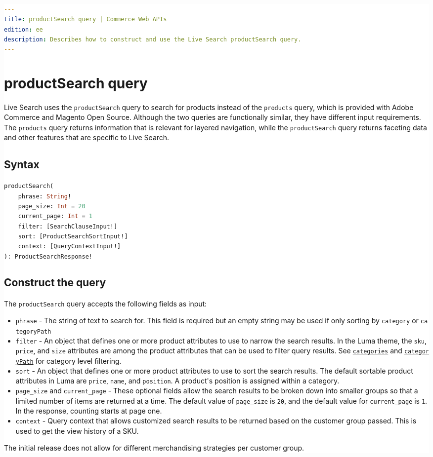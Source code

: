 ```yaml
---
title: productSearch query | Commerce Web APIs
edition: ee
description: Describes how to construct and use the Live Search productSearch query.
---
```


# productSearch query

Live Search uses the `productSearch` query to search for products instead of the `products` query, which is provided with Adobe Commerce and Magento Open Source. Although the two queries are functionally similar, they have different input requirements. The `products` query returns information that is relevant for layered navigation, while the `productSearch` query returns faceting data and other features that are specific to Live Search.

## Syntax

```graphql
productSearch(
    phrase: String!
    page_size: Int = 20
    current_page: Int = 1
    filter: [SearchClauseInput!]
    sort: [ProductSearchSortInput!]
    context: [QueryContextInput!]
): ProductSearchResponse!
```

## Construct the query

The `productSearch` query accepts the following fields as input:

- `phrase` - The string of text to search for. This field is required but an empty string may be used if only sorting by `category` or `categoryPath`
- `filter` - An object that defines one or more product attributes to use to narrow the search results. In the Luma theme, the `sku`, `price`, and `size` attributes are among the product attributes that can be used to filter query results. See [`categories`](#categories) and [`categoryPath`](#categorypath) for category level filtering.
- `sort` - An object that defines one or more product attributes to use to sort the search results. The default sortable product attributes in Luma are `price`, `name`, and `position`. A product's position is assigned within a category.
- `page_size` and `current_page` - These optional fields allow the search results to be broken down into smaller groups so that a limited number of items are returned at a time. The default value of `page_size` is `20`, and the default value for `current_page` is `1`. In the response, counting starts at page one.
- `context` - Query context that allows customized search results to be returned based on the customer group passed. This is used to get the view history of a SKU.

<InlineAlert variant="info" slots="text" />

The initial release does not allow for different merchandising strategies per customer group.
